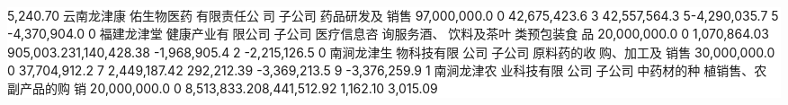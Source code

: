 5,240.70
云南龙津康
佑生物医药
有限责任公
司
子公司
药品研发及
销售
97,000,000.0
0
42,675,423.6
3
42,557,564.3
5-4,290,035.7
5
-4,370,904.0
0
福建龙津堂
健康产业有
限公司
子公司
医疗信息咨
询服务酒、
饮料及茶叶
类预包装食
品
20,000,000.0
0
1,070,864.03
905,003.231,140,428.38
-1,968,905.4
2
-2,215,126.5
0
南涧龙津生
物科技有限
公司
子公司
原料药的收
购、加工及
销售
30,000,000.0
0
37,704,912.2
7
2,449,187.42
292,212.39
-3,369,213.5
9
-3,376,259.9
1
南涧龙津农
业科技有限
公司
子公司
中药材的种
植销售、农
副产品的购
销
20,000,000.0
0
8,513,833.208,441,512.92
1,162.10
3,015.09